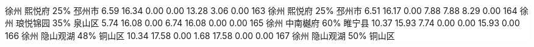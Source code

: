 徐州
熙悦府
25%
邳州市
6.59
16.34
0.00
0.00
13.28
3.06
0.00
163
徐州
熙悦府
25%
邳州市
6.51
16.17
0.00
7.88
7.88
8.29
0.00
164
徐州
琅悦锦园
35%
泉山区
5.74
16.08
0.00
6.74
16.08
0.00
0.00
165
徐州
中南樾府
60%
睢宁县
10.37
15.93
7.74
0.00
0.00
15.93
0.00
166
徐州
隐山观湖
48%
铜山区
10.34
17.58
0.00
1.68
17.58
0.00
0.00
167
徐州
隐山观湖
50%
铜山区